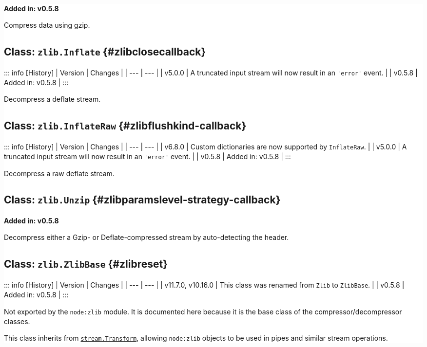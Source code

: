 **Added in: v0.5.8**

Compress data using gzip.

## Class: `zlib.Inflate` {#zlibclosecallback}


::: info [History]
| Version | Changes |
| --- | --- |
| v5.0.0 | A truncated input stream will now result in an `'error'` event. |
| v0.5.8 | Added in: v0.5.8 |
:::

Decompress a deflate stream.

## Class: `zlib.InflateRaw` {#zlibflushkind-callback}


::: info [History]
| Version | Changes |
| --- | --- |
| v6.8.0 | Custom dictionaries are now supported by `InflateRaw`. |
| v5.0.0 | A truncated input stream will now result in an `'error'` event. |
| v0.5.8 | Added in: v0.5.8 |
:::

Decompress a raw deflate stream.

## Class: `zlib.Unzip` {#zlibparamslevel-strategy-callback}

**Added in: v0.5.8**

Decompress either a Gzip- or Deflate-compressed stream by auto-detecting the header.

## Class: `zlib.ZlibBase` {#zlibreset}


::: info [History]
| Version | Changes |
| --- | --- |
| v11.7.0, v10.16.0 | This class was renamed from `Zlib` to `ZlibBase`. |
| v0.5.8 | Added in: v0.5.8 |
:::

Not exported by the `node:zlib` module. It is documented here because it is the base class of the compressor/decompressor classes.

This class inherits from [`stream.Transform`](/nodejs/api/stream#class-streamtransform), allowing `node:zlib` objects to be used in pipes and similar stream operations.
